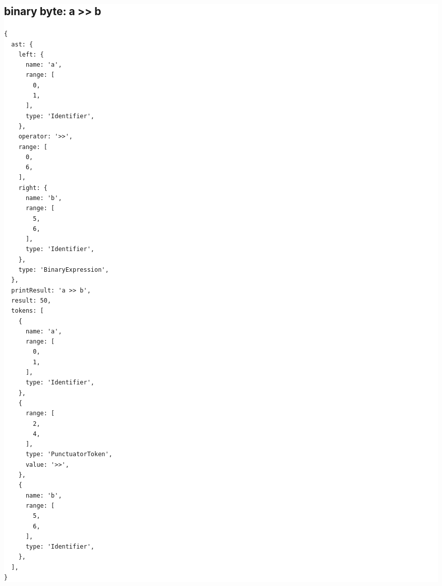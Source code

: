 ## binary byte: a >> b

    {
      ast: {
        left: {
          name: 'a',
          range: [
            0,
            1,
          ],
          type: 'Identifier',
        },
        operator: '>>',
        range: [
          0,
          6,
        ],
        right: {
          name: 'b',
          range: [
            5,
            6,
          ],
          type: 'Identifier',
        },
        type: 'BinaryExpression',
      },
      printResult: 'a >> b',
      result: 50,
      tokens: [
        {
          name: 'a',
          range: [
            0,
            1,
          ],
          type: 'Identifier',
        },
        {
          range: [
            2,
            4,
          ],
          type: 'PunctuatorToken',
          value: '>>',
        },
        {
          name: 'b',
          range: [
            5,
            6,
          ],
          type: 'Identifier',
        },
      ],
    }
